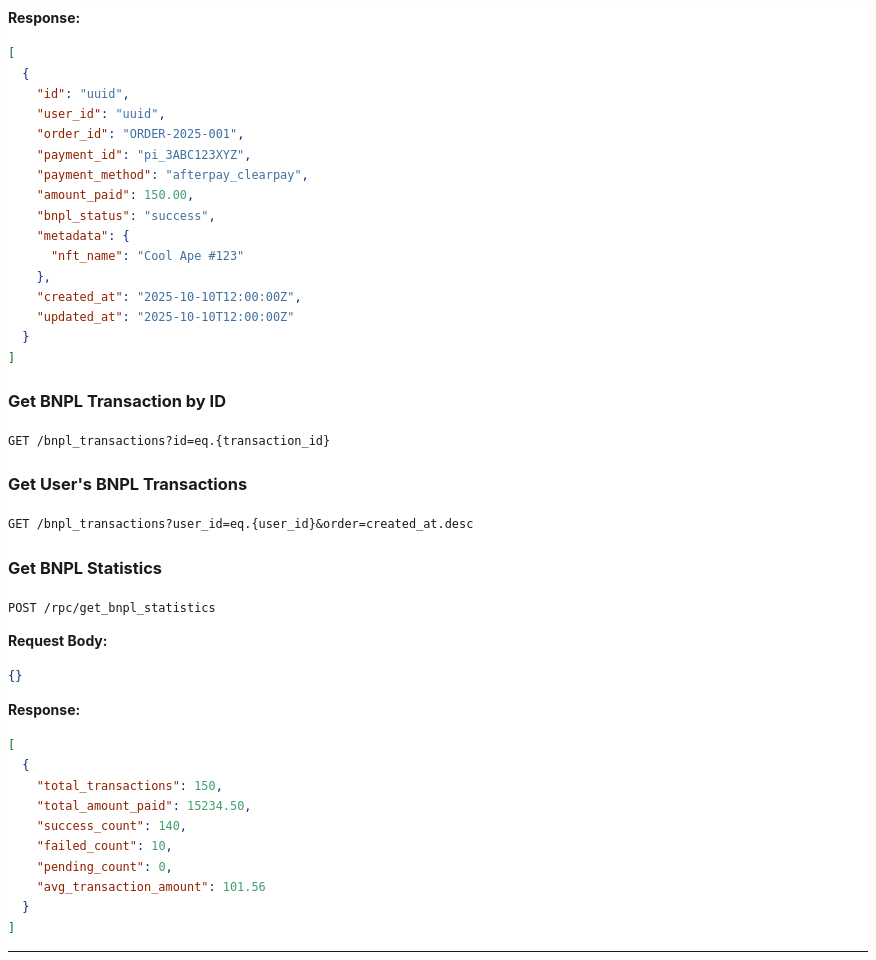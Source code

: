 **Response:**
```json
[
  {
    "id": "uuid",
    "user_id": "uuid",
    "order_id": "ORDER-2025-001",
    "payment_id": "pi_3ABC123XYZ",
    "payment_method": "afterpay_clearpay",
    "amount_paid": 150.00,
    "bnpl_status": "success",
    "metadata": {
      "nft_name": "Cool Ape #123"
    },
    "created_at": "2025-10-10T12:00:00Z",
    "updated_at": "2025-10-10T12:00:00Z"
  }
]
```

### Get BNPL Transaction by ID

```http
GET /bnpl_transactions?id=eq.{transaction_id}
```

### Get User's BNPL Transactions

```http
GET /bnpl_transactions?user_id=eq.{user_id}&order=created_at.desc
```

### Get BNPL Statistics

```http
POST /rpc/get_bnpl_statistics
```

**Request Body:**
```json
{}
```

**Response:**
```json
[
  {
    "total_transactions": 150,
    "total_amount_paid": 15234.50,
    "success_count": 140,
    "failed_count": 10,
    "pending_count": 0,
    "avg_transaction_amount": 101.56
  }
]
```

---